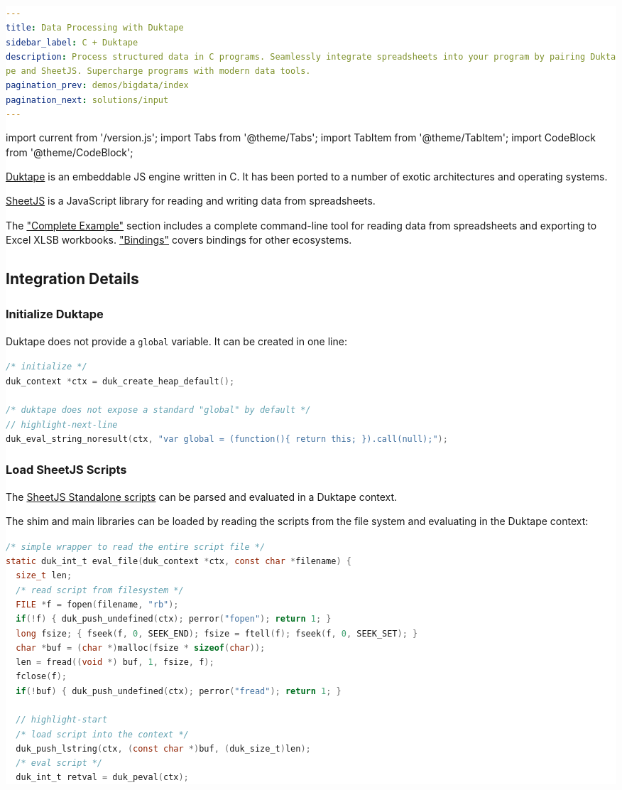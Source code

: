```yaml
---
title: Data Processing with Duktape
sidebar_label: C + Duktape
description: Process structured data in C programs. Seamlessly integrate spreadsheets into your program by pairing Duktape and SheetJS. Supercharge programs with modern data tools.
pagination_prev: demos/bigdata/index
pagination_next: solutions/input
---
```


import current from '/version.js';
import Tabs from '@theme/Tabs';
import TabItem from '@theme/TabItem';
import CodeBlock from '@theme/CodeBlock';

[Duktape](https://duktape.org) is an embeddable JS engine written in C. It has
been ported to a number of exotic architectures and operating systems.

[SheetJS](https://sheetjs.com) is a JavaScript library for reading and writing
data from spreadsheets.

The ["Complete Example"](#complete-example) section includes a complete
command-line tool for reading data from spreadsheets and exporting to Excel XLSB
workbooks. ["Bindings"](#bindings) covers bindings for other ecosystems.

## Integration Details

### Initialize Duktape

Duktape does not provide a `global` variable. It can be created in one line:

```c
/* initialize */
duk_context *ctx = duk_create_heap_default();

/* duktape does not expose a standard "global" by default */
// highlight-next-line
duk_eval_string_noresult(ctx, "var global = (function(){ return this; }).call(null);");
```

### Load SheetJS Scripts

The [SheetJS Standalone scripts](/docs/getting-started/installation/standalone)
can be parsed and evaluated in a Duktape context.

The shim and main libraries can be loaded by reading the scripts from the file
system and evaluating in the Duktape context:

```c
/* simple wrapper to read the entire script file */
static duk_int_t eval_file(duk_context *ctx, const char *filename) {
  size_t len;
  /* read script from filesystem */
  FILE *f = fopen(filename, "rb");
  if(!f) { duk_push_undefined(ctx); perror("fopen"); return 1; }
  long fsize; { fseek(f, 0, SEEK_END); fsize = ftell(f); fseek(f, 0, SEEK_SET); }
  char *buf = (char *)malloc(fsize * sizeof(char));
  len = fread((void *) buf, 1, fsize, f);
  fclose(f);
  if(!buf) { duk_push_undefined(ctx); perror("fread"); return 1; }

  // highlight-start
  /* load script into the context */
  duk_push_lstring(ctx, (const char *)buf, (duk_size_t)len);
  /* eval script */
  duk_int_t retval = duk_peval(ctx);
```